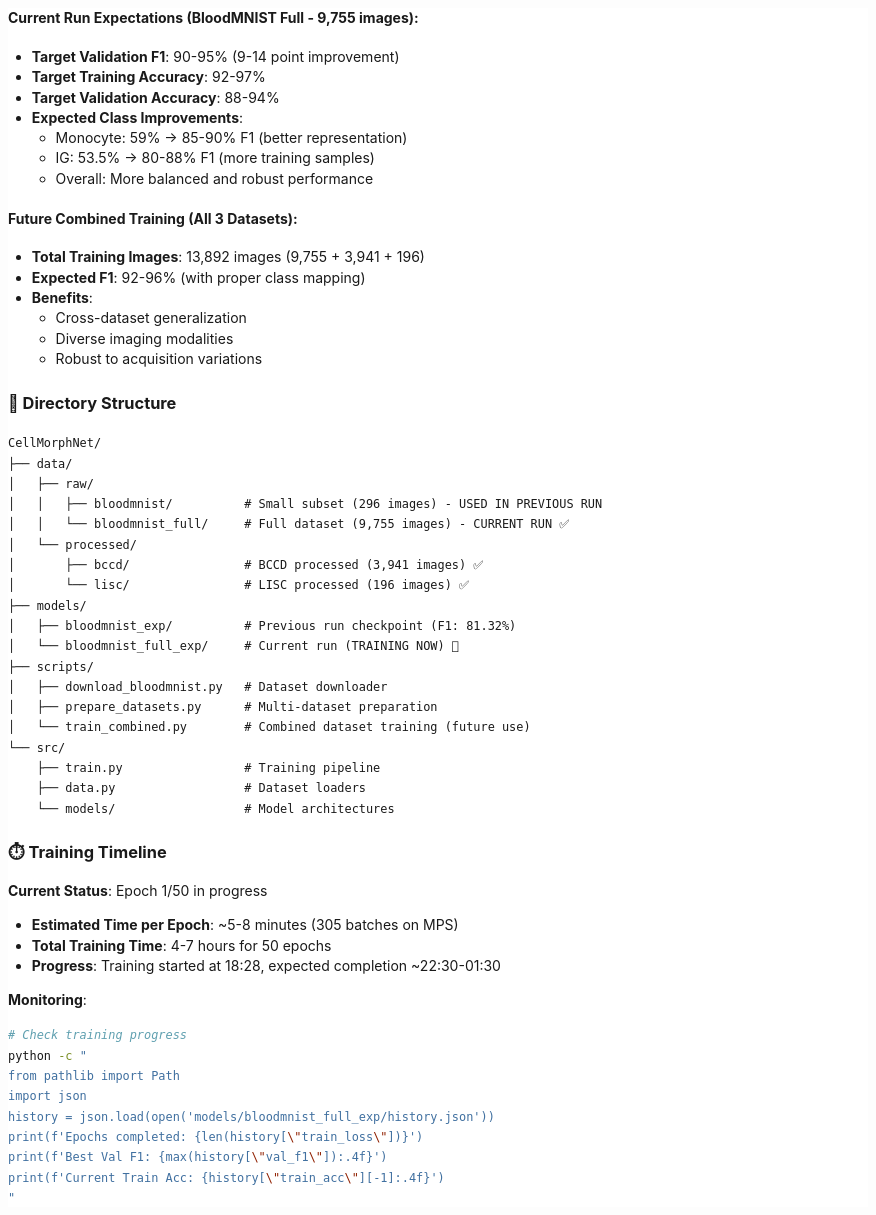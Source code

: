 #### Current Run Expectations (BloodMNIST Full - 9,755 images):
- **Target Validation F1**: 90-95% (9-14 point improvement)
- **Target Training Accuracy**: 92-97%
- **Target Validation Accuracy**: 88-94%
- **Expected Class Improvements**:
  - Monocyte: 59% → 85-90% F1 (better representation)
  - IG: 53.5% → 80-88% F1 (more training samples)
  - Overall: More balanced and robust performance

#### Future Combined Training (All 3 Datasets):
- **Total Training Images**: 13,892 images (9,755 + 3,941 + 196)
- **Expected F1**: 92-96% (with proper class mapping)
- **Benefits**:
  - Cross-dataset generalization
  - Diverse imaging modalities
  - Robust to acquisition variations

### 📁 Directory Structure

```
CellMorphNet/
├── data/
│   ├── raw/
│   │   ├── bloodmnist/          # Small subset (296 images) - USED IN PREVIOUS RUN
│   │   └── bloodmnist_full/     # Full dataset (9,755 images) - CURRENT RUN ✅
│   └── processed/
│       ├── bccd/                # BCCD processed (3,941 images) ✅
│       └── lisc/                # LISC processed (196 images) ✅
├── models/
│   ├── bloodmnist_exp/          # Previous run checkpoint (F1: 81.32%)
│   └── bloodmnist_full_exp/     # Current run (TRAINING NOW) 🔄
├── scripts/
│   ├── download_bloodmnist.py   # Dataset downloader
│   ├── prepare_datasets.py      # Multi-dataset preparation
│   └── train_combined.py        # Combined dataset training (future use)
└── src/
    ├── train.py                 # Training pipeline
    ├── data.py                  # Dataset loaders
    └── models/                  # Model architectures
```

### ⏱️ Training Timeline

**Current Status**: Epoch 1/50 in progress
- **Estimated Time per Epoch**: ~5-8 minutes (305 batches on MPS)
- **Total Training Time**: 4-7 hours for 50 epochs
- **Progress**: Training started at 18:28, expected completion ~22:30-01:30

**Monitoring**:
```bash
# Check training progress
python -c "
from pathlib import Path
import json
history = json.load(open('models/bloodmnist_full_exp/history.json'))
print(f'Epochs completed: {len(history[\"train_loss\"])}')
print(f'Best Val F1: {max(history[\"val_f1\"]):.4f}')
print(f'Current Train Acc: {history[\"train_acc\"][-1]:.4f}')
"
```
